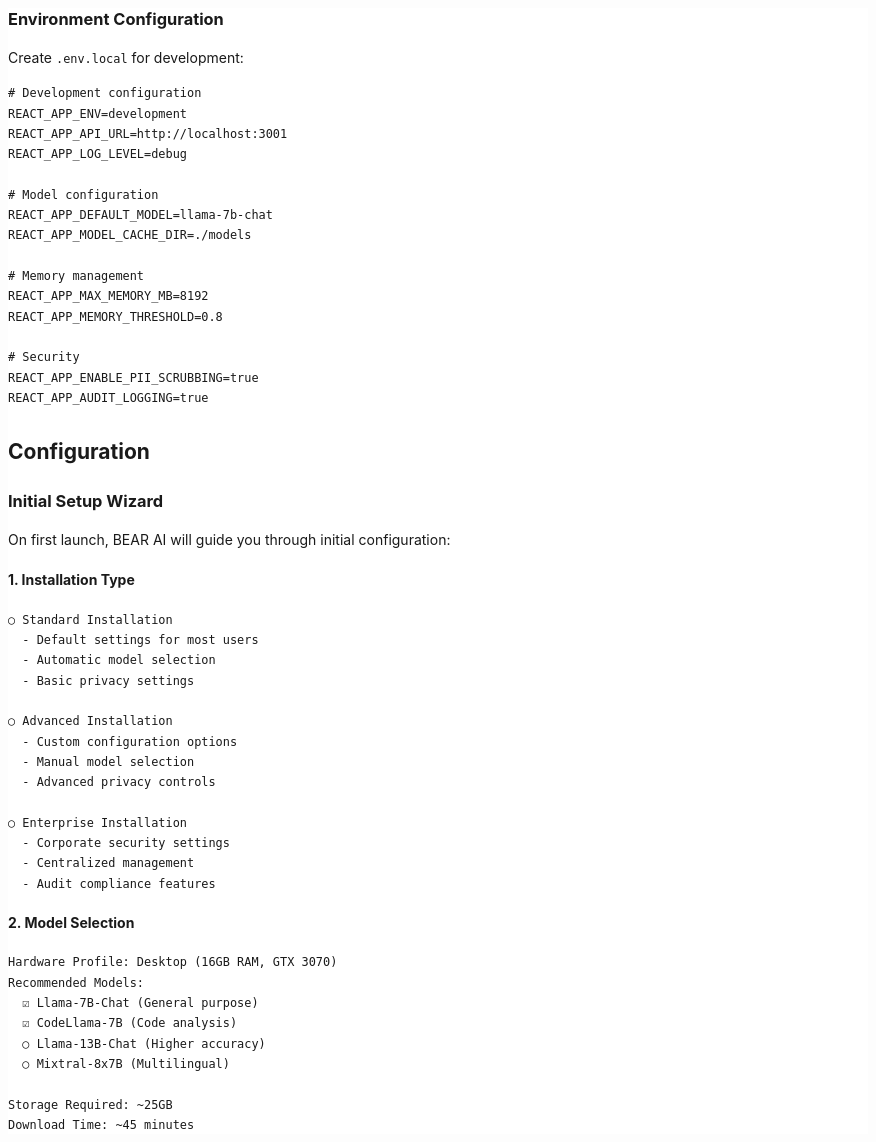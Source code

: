 ### Environment Configuration

Create `.env.local` for development:

```env
# Development configuration
REACT_APP_ENV=development
REACT_APP_API_URL=http://localhost:3001
REACT_APP_LOG_LEVEL=debug

# Model configuration
REACT_APP_DEFAULT_MODEL=llama-7b-chat
REACT_APP_MODEL_CACHE_DIR=./models

# Memory management
REACT_APP_MAX_MEMORY_MB=8192
REACT_APP_MEMORY_THRESHOLD=0.8

# Security
REACT_APP_ENABLE_PII_SCRUBBING=true
REACT_APP_AUDIT_LOGGING=true
```

## Configuration

### Initial Setup Wizard

On first launch, BEAR AI will guide you through initial configuration:

#### 1. Installation Type
```
○ Standard Installation
  - Default settings for most users
  - Automatic model selection
  - Basic privacy settings

○ Advanced Installation  
  - Custom configuration options
  - Manual model selection
  - Advanced privacy controls

○ Enterprise Installation
  - Corporate security settings
  - Centralized management
  - Audit compliance features
```

#### 2. Model Selection

```
Hardware Profile: Desktop (16GB RAM, GTX 3070)
Recommended Models:
  ☑ Llama-7B-Chat (General purpose)
  ☑ CodeLlama-7B (Code analysis)
  ○ Llama-13B-Chat (Higher accuracy)
  ○ Mixtral-8x7B (Multilingual)

Storage Required: ~25GB
Download Time: ~45 minutes
```
